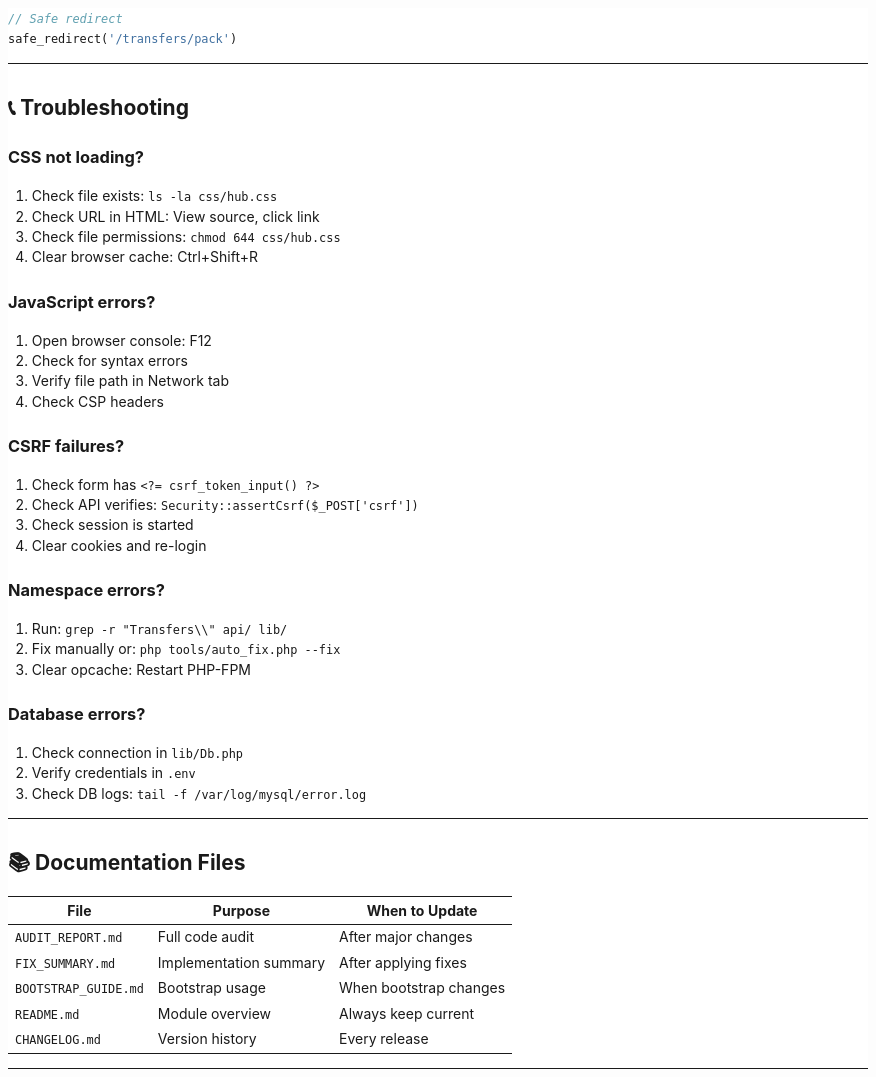 ```php
// Safe redirect
safe_redirect('/transfers/pack')
```

---

## 📞 Troubleshooting

### CSS not loading?
1. Check file exists: `ls -la css/hub.css`
2. Check URL in HTML: View source, click link
3. Check file permissions: `chmod 644 css/hub.css`
4. Clear browser cache: Ctrl+Shift+R

### JavaScript errors?
1. Open browser console: F12
2. Check for syntax errors
3. Verify file path in Network tab
4. Check CSP headers

### CSRF failures?
1. Check form has `<?= csrf_token_input() ?>`
2. Check API verifies: `Security::assertCsrf($_POST['csrf'])`
3. Check session is started
4. Clear cookies and re-login

### Namespace errors?
1. Run: `grep -r "Transfers\\" api/ lib/`
2. Fix manually or: `php tools/auto_fix.php --fix`
3. Clear opcache: Restart PHP-FPM

### Database errors?
1. Check connection in `lib/Db.php`
2. Verify credentials in `.env`
3. Check DB logs: `tail -f /var/log/mysql/error.log`

---

## 📚 Documentation Files

| File | Purpose | When to Update |
|------|---------|----------------|
| `AUDIT_REPORT.md` | Full code audit | After major changes |
| `FIX_SUMMARY.md` | Implementation summary | After applying fixes |
| `BOOTSTRAP_GUIDE.md` | Bootstrap usage | When bootstrap changes |
| `README.md` | Module overview | Always keep current |
| `CHANGELOG.md` | Version history | Every release |

---